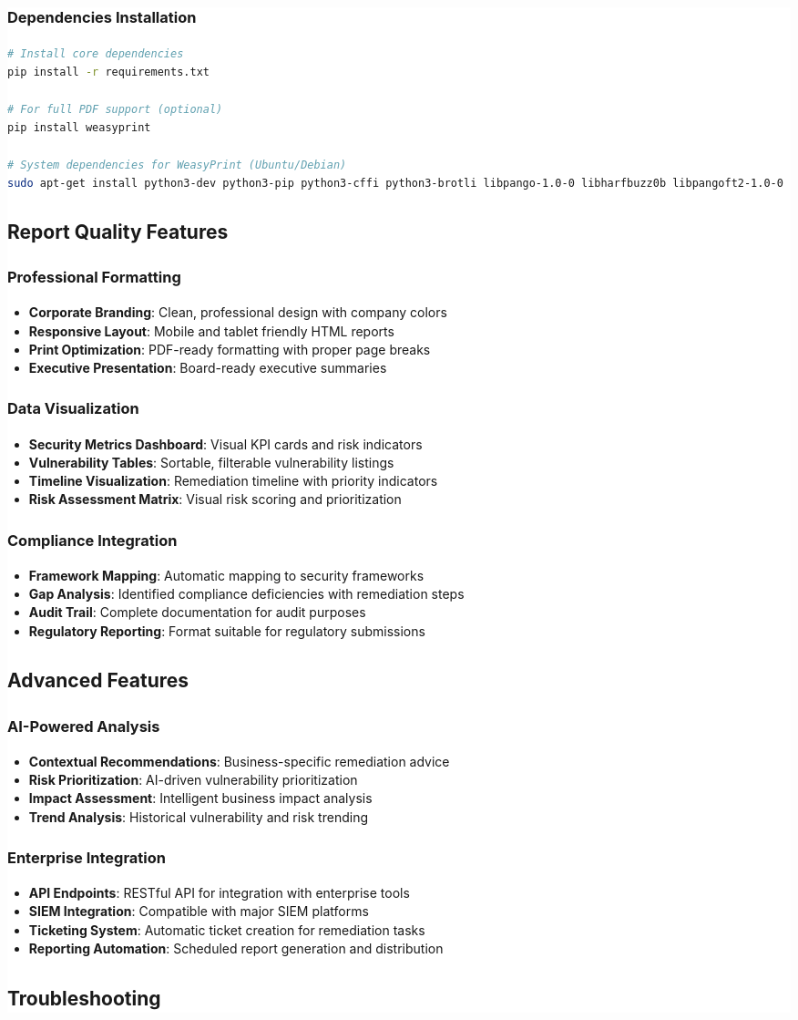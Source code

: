 ### Dependencies Installation
```bash
# Install core dependencies
pip install -r requirements.txt

# For full PDF support (optional)
pip install weasyprint

# System dependencies for WeasyPrint (Ubuntu/Debian)
sudo apt-get install python3-dev python3-pip python3-cffi python3-brotli libpango-1.0-0 libharfbuzz0b libpangoft2-1.0-0
```

## Report Quality Features

### Professional Formatting
- **Corporate Branding**: Clean, professional design with company colors
- **Responsive Layout**: Mobile and tablet friendly HTML reports
- **Print Optimization**: PDF-ready formatting with proper page breaks
- **Executive Presentation**: Board-ready executive summaries

### Data Visualization
- **Security Metrics Dashboard**: Visual KPI cards and risk indicators
- **Vulnerability Tables**: Sortable, filterable vulnerability listings
- **Timeline Visualization**: Remediation timeline with priority indicators
- **Risk Assessment Matrix**: Visual risk scoring and prioritization

### Compliance Integration
- **Framework Mapping**: Automatic mapping to security frameworks
- **Gap Analysis**: Identified compliance deficiencies with remediation steps
- **Audit Trail**: Complete documentation for audit purposes
- **Regulatory Reporting**: Format suitable for regulatory submissions

## Advanced Features

### AI-Powered Analysis
- **Contextual Recommendations**: Business-specific remediation advice
- **Risk Prioritization**: AI-driven vulnerability prioritization
- **Impact Assessment**: Intelligent business impact analysis
- **Trend Analysis**: Historical vulnerability and risk trending

### Enterprise Integration
- **API Endpoints**: RESTful API for integration with enterprise tools
- **SIEM Integration**: Compatible with major SIEM platforms
- **Ticketing System**: Automatic ticket creation for remediation tasks
- **Reporting Automation**: Scheduled report generation and distribution

## Troubleshooting
